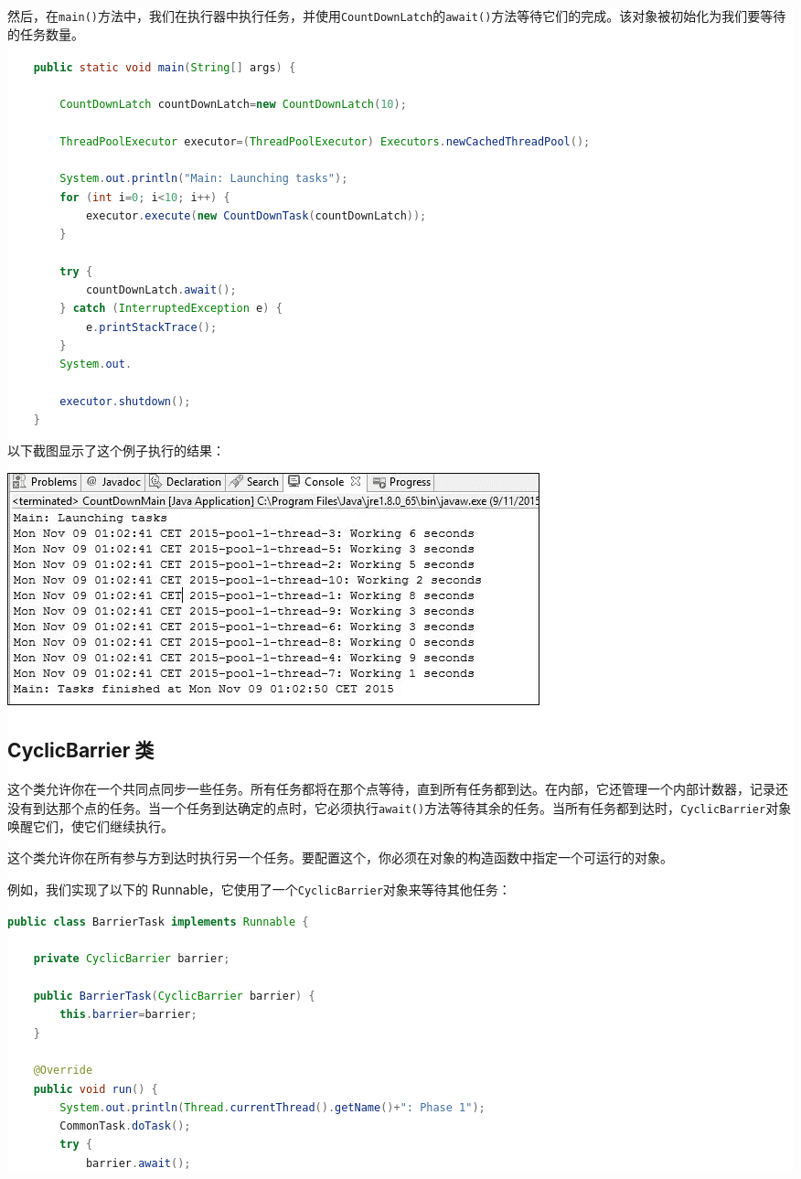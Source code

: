 然后，在`main()`方法中，我们在执行器中执行任务，并使用`CountDownLatch`的`await()`方法等待它们的完成。该对象被初始化为我们要等待的任务数量。

```java
    public static void main(String[] args) {

        CountDownLatch countDownLatch=new CountDownLatch(10);

        ThreadPoolExecutor executor=(ThreadPoolExecutor) Executors.newCachedThreadPool();

        System.out.println("Main: Launching tasks");
        for (int i=0; i<10; i++) {
            executor.execute(new CountDownTask(countDownLatch));
        }

        try {
            countDownLatch.await();
        } catch (InterruptedException e) {
            e.printStackTrace();
        }
        System.out.

        executor.shutdown();
    }
```

以下截图显示了这个例子执行的结果：

![CountDownLatch 类](img/00029.jpeg)

## CyclicBarrier 类

这个类允许你在一个共同点同步一些任务。所有任务都将在那个点等待，直到所有任务都到达。在内部，它还管理一个内部计数器，记录还没有到达那个点的任务。当一个任务到达确定的点时，它必须执行`await()`方法等待其余的任务。当所有任务都到达时，`CyclicBarrier`对象唤醒它们，使它们继续执行。

这个类允许你在所有参与方到达时执行另一个任务。要配置这个，你必须在对象的构造函数中指定一个可运行的对象。

例如，我们实现了以下的 Runnable，它使用了一个`CyclicBarrier`对象来等待其他任务：

```java
public class BarrierTask implements Runnable {

    private CyclicBarrier barrier;

    public BarrierTask(CyclicBarrier barrier) {
        this.barrier=barrier;
    }

    @Override
    public void run() {
        System.out.println(Thread.currentThread().getName()+": Phase 1");
        CommonTask.doTask();
        try {
            barrier.await();
```